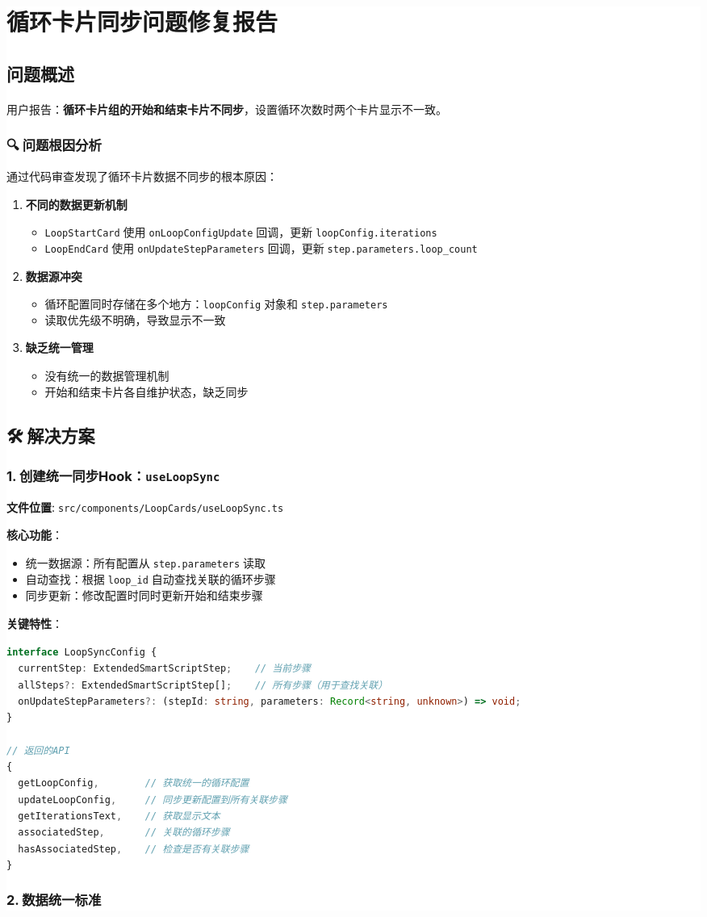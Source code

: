 # 循环卡片同步问题修复报告

## 问题概述

用户报告：**循环卡片组的开始和结束卡片不同步**，设置循环次数时两个卡片显示不一致。

### 🔍 问题根因分析

通过代码审查发现了循环卡片数据不同步的根本原因：

1. **不同的数据更新机制**
   - `LoopStartCard` 使用 `onLoopConfigUpdate` 回调，更新 `loopConfig.iterations`
   - `LoopEndCard` 使用 `onUpdateStepParameters` 回调，更新 `step.parameters.loop_count`

2. **数据源冲突**
   - 循环配置同时存储在多个地方：`loopConfig` 对象和 `step.parameters`
   - 读取优先级不明确，导致显示不一致

3. **缺乏统一管理**
   - 没有统一的数据管理机制
   - 开始和结束卡片各自维护状态，缺乏同步

## 🛠️ 解决方案

### 1. 创建统一同步Hook：`useLoopSync`

**文件位置**: `src/components/LoopCards/useLoopSync.ts`

**核心功能**：
- 统一数据源：所有配置从 `step.parameters` 读取
- 自动查找：根据 `loop_id` 自动查找关联的循环步骤
- 同步更新：修改配置时同时更新开始和结束步骤

**关键特性**：
```typescript
interface LoopSyncConfig {
  currentStep: ExtendedSmartScriptStep;    // 当前步骤
  allSteps?: ExtendedSmartScriptStep[];    // 所有步骤（用于查找关联）
  onUpdateStepParameters?: (stepId: string, parameters: Record<string, unknown>) => void;
}

// 返回的API
{
  getLoopConfig,        // 获取统一的循环配置
  updateLoopConfig,     // 同步更新配置到所有关联步骤
  getIterationsText,    // 获取显示文本
  associatedStep,       // 关联的循环步骤
  hasAssociatedStep,    // 检查是否有关联步骤
}
```

### 2. 数据统一标准
